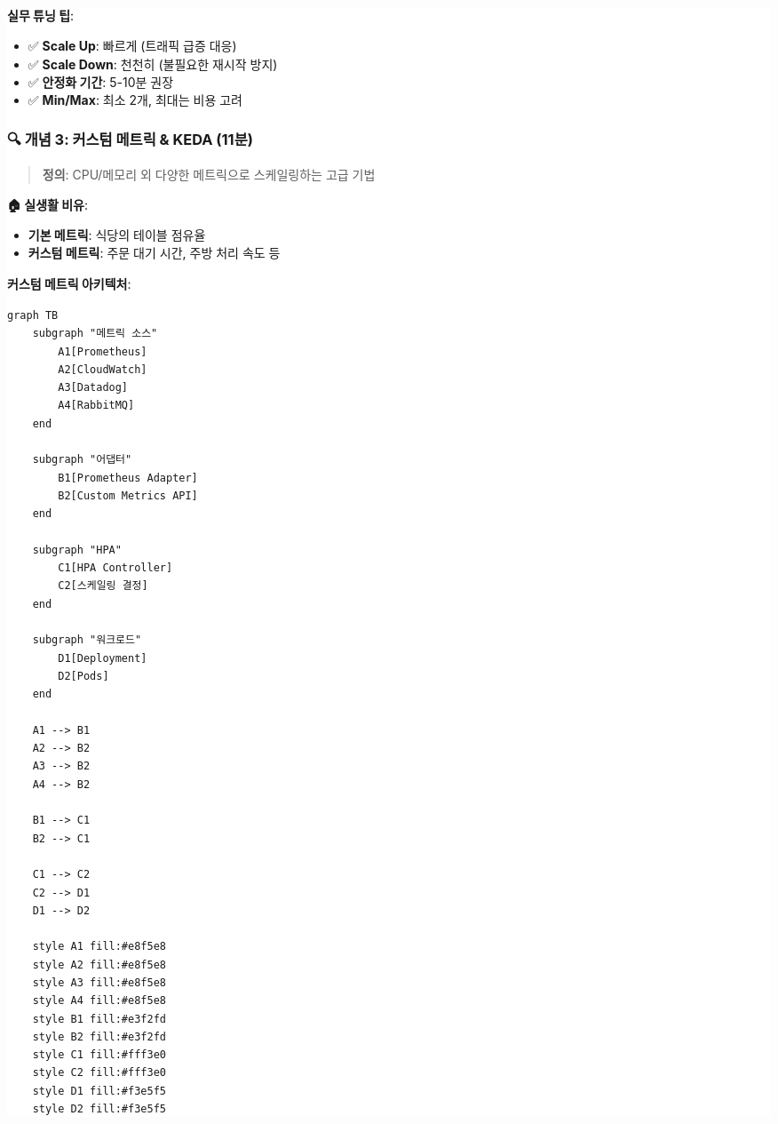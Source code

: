 **실무 튜닝 팁**:
- ✅ **Scale Up**: 빠르게 (트래픽 급증 대응)
- ✅ **Scale Down**: 천천히 (불필요한 재시작 방지)
- ✅ **안정화 기간**: 5-10분 권장
- ✅ **Min/Max**: 최소 2개, 최대는 비용 고려

### 🔍 개념 3: 커스텀 메트릭 & KEDA (11분)

> **정의**: CPU/메모리 외 다양한 메트릭으로 스케일링하는 고급 기법

**🏠 실생활 비유**: 
- **기본 메트릭**: 식당의 테이블 점유율
- **커스텀 메트릭**: 주문 대기 시간, 주방 처리 속도 등

**커스텀 메트릭 아키텍처**:

```mermaid
graph TB
    subgraph "메트릭 소스"
        A1[Prometheus]
        A2[CloudWatch]
        A3[Datadog]
        A4[RabbitMQ]
    end
    
    subgraph "어댑터"
        B1[Prometheus Adapter]
        B2[Custom Metrics API]
    end
    
    subgraph "HPA"
        C1[HPA Controller]
        C2[스케일링 결정]
    end
    
    subgraph "워크로드"
        D1[Deployment]
        D2[Pods]
    end
    
    A1 --> B1
    A2 --> B2
    A3 --> B2
    A4 --> B2
    
    B1 --> C1
    B2 --> C1
    
    C1 --> C2
    C2 --> D1
    D1 --> D2
    
    style A1 fill:#e8f5e8
    style A2 fill:#e8f5e8
    style A3 fill:#e8f5e8
    style A4 fill:#e8f5e8
    style B1 fill:#e3f2fd
    style B2 fill:#e3f2fd
    style C1 fill:#fff3e0
    style C2 fill:#fff3e0
    style D1 fill:#f3e5f5
    style D2 fill:#f3e5f5
```
